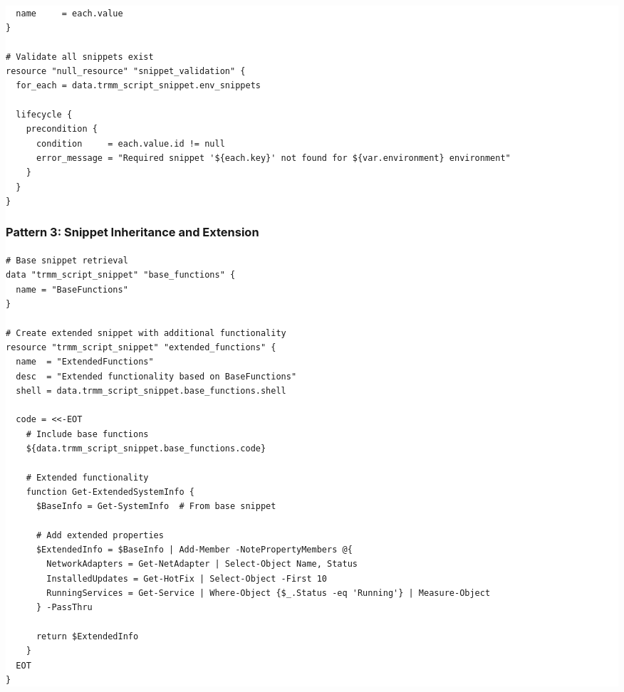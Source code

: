 ```hcl
  name     = each.value
}

# Validate all snippets exist
resource "null_resource" "snippet_validation" {
  for_each = data.trmm_script_snippet.env_snippets
  
  lifecycle {
    precondition {
      condition     = each.value.id != null
      error_message = "Required snippet '${each.key}' not found for ${var.environment} environment"
    }
  }
}
```

### Pattern 3: Snippet Inheritance and Extension

```hcl
# Base snippet retrieval
data "trmm_script_snippet" "base_functions" {
  name = "BaseFunctions"
}

# Create extended snippet with additional functionality
resource "trmm_script_snippet" "extended_functions" {
  name  = "ExtendedFunctions"
  desc  = "Extended functionality based on BaseFunctions"
  shell = data.trmm_script_snippet.base_functions.shell
  
  code = <<-EOT
    # Include base functions
    ${data.trmm_script_snippet.base_functions.code}
    
    # Extended functionality
    function Get-ExtendedSystemInfo {
      $BaseInfo = Get-SystemInfo  # From base snippet
      
      # Add extended properties
      $ExtendedInfo = $BaseInfo | Add-Member -NotePropertyMembers @{
        NetworkAdapters = Get-NetAdapter | Select-Object Name, Status
        InstalledUpdates = Get-HotFix | Select-Object -First 10
        RunningServices = Get-Service | Where-Object {$_.Status -eq 'Running'} | Measure-Object
      } -PassThru
      
      return $ExtendedInfo
    }
  EOT
}
```
